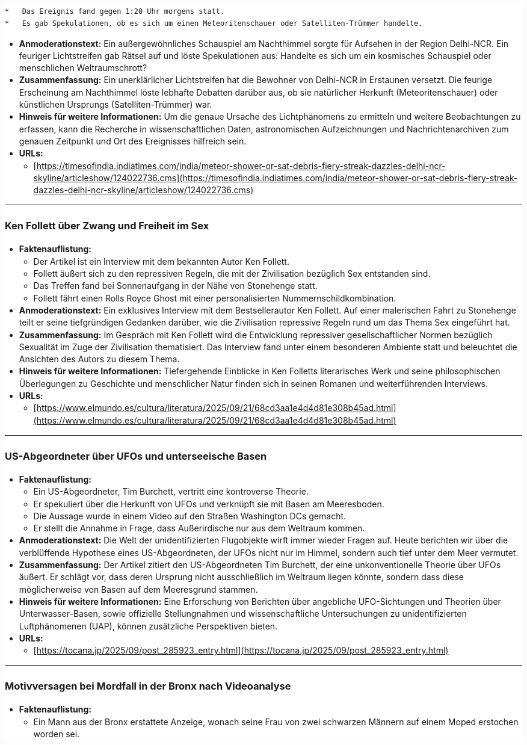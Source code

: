     *   Das Ereignis fand gegen 1:20 Uhr morgens statt.
    *   Es gab Spekulationen, ob es sich um einen Meteoritenschauer oder Satelliten-Trümmer handelte.
*   **Anmoderationstext:** Ein außergewöhnliches Schauspiel am Nachthimmel sorgte für Aufsehen in der Region Delhi-NCR. Ein feuriger Lichtstreifen gab Rätsel auf und löste Spekulationen aus: Handelte es sich um ein kosmisches Schauspiel oder menschlichen Weltraumschrott?
*   **Zusammenfassung:** Ein unerklärlicher Lichtstreifen hat die Bewohner von Delhi-NCR in Erstaunen versetzt. Die feurige Erscheinung am Nachthimmel löste lebhafte Debatten darüber aus, ob sie natürlicher Herkunft (Meteoritenschauer) oder künstlichen Ursprungs (Satelliten-Trümmer) war.
*   **Hinweis für weitere Informationen:** Um die genaue Ursache des Lichtphänomens zu ermitteln und weitere Beobachtungen zu erfassen, kann die Recherche in wissenschaftlichen Daten, astronomischen Aufzeichnungen und Nachrichtenarchiven zum genauen Zeitpunkt und Ort des Ereignisses hilfreich sein.
*   **URLs:**
    *   [https://timesofindia.indiatimes.com/india/meteor-shower-or-sat-debris-fiery-streak-dazzles-delhi-ncr-skyline/articleshow/124022736.cms](https://timesofindia.indiatimes.com/india/meteor-shower-or-sat-debris-fiery-streak-dazzles-delhi-ncr-skyline/articleshow/124022736.cms)
--------------------------------------------
### Ken Follett über Zwang und Freiheit im Sex
*   **Faktenauflistung:**
    *   Der Artikel ist ein Interview mit dem bekannten Autor Ken Follett.
    *   Follett äußert sich zu den repressiven Regeln, die mit der Zivilisation bezüglich Sex entstanden sind.
    *   Das Treffen fand bei Sonnenaufgang in der Nähe von Stonehenge statt.
    *   Follett fährt einen Rolls Royce Ghost mit einer personalisierten Nummernschildkombination.
*   **Anmoderationstext:** Ein exklusives Interview mit dem Bestsellerautor Ken Follett. Auf einer malerischen Fahrt zu Stonehenge teilt er seine tiefgründigen Gedanken darüber, wie die Zivilisation repressive Regeln rund um das Thema Sex eingeführt hat.
*   **Zusammenfassung:** Im Gespräch mit Ken Follett wird die Entwicklung repressiver gesellschaftlicher Normen bezüglich Sexualität im Zuge der Zivilisation thematisiert. Das Interview fand unter einem besonderen Ambiente statt und beleuchtet die Ansichten des Autors zu diesem Thema.
*   **Hinweis für weitere Informationen:** Tiefergehende Einblicke in Ken Folletts literarisches Werk und seine philosophischen Überlegungen zu Geschichte und menschlicher Natur finden sich in seinen Romanen und weiterführenden Interviews.
*   **URLs:**
    *   [https://www.elmundo.es/cultura/literatura/2025/09/21/68cd3aa1e4d4d81e308b45ad.html](https://www.elmundo.es/cultura/literatura/2025/09/21/68cd3aa1e4d4d81e308b45ad.html)
--------------------------------------------
### US-Abgeordneter über UFOs und unterseeische Basen
*   **Faktenauflistung:**
    *   Ein US-Abgeordneter, Tim Burchett, vertritt eine kontroverse Theorie.
    *   Er spekuliert über die Herkunft von UFOs und verknüpft sie mit Basen am Meeresboden.
    *   Die Aussage wurde in einem Video auf den Straßen Washington DCs gemacht.
    *   Er stellt die Annahme in Frage, dass Außerirdische nur aus dem Weltraum kommen.
*   **Anmoderationstext:** Die Welt der unidentifizierten Flugobjekte wirft immer wieder Fragen auf. Heute berichten wir über die verblüffende Hypothese eines US-Abgeordneten, der UFOs nicht nur im Himmel, sondern auch tief unter dem Meer vermutet.
*   **Zusammenfassung:** Der Artikel zitiert den US-Abgeordneten Tim Burchett, der eine unkonventionelle Theorie über UFOs äußert. Er schlägt vor, dass deren Ursprung nicht ausschließlich im Weltraum liegen könnte, sondern dass diese möglicherweise von Basen auf dem Meeresgrund stammen.
*   **Hinweis für weitere Informationen:** Eine Erforschung von Berichten über angebliche UFO-Sichtungen und Theorien über Unterwasser-Basen, sowie offizielle Stellungnahmen und wissenschaftliche Untersuchungen zu unidentifizierten Luftphänomenen (UAP), können zusätzliche Perspektiven bieten.
*   **URLs:**
    *   [https://tocana.jp/2025/09/post_285923_entry.html](https://tocana.jp/2025/09/post_285923_entry.html)
--------------------------------------------
### Motivversagen bei Mordfall in der Bronx nach Videoanalyse
*   **Faktenauflistung:**
    *   Ein Mann aus der Bronx erstattete Anzeige, wonach seine Frau von zwei schwarzen Männern auf einem Moped erstochen worden sei.